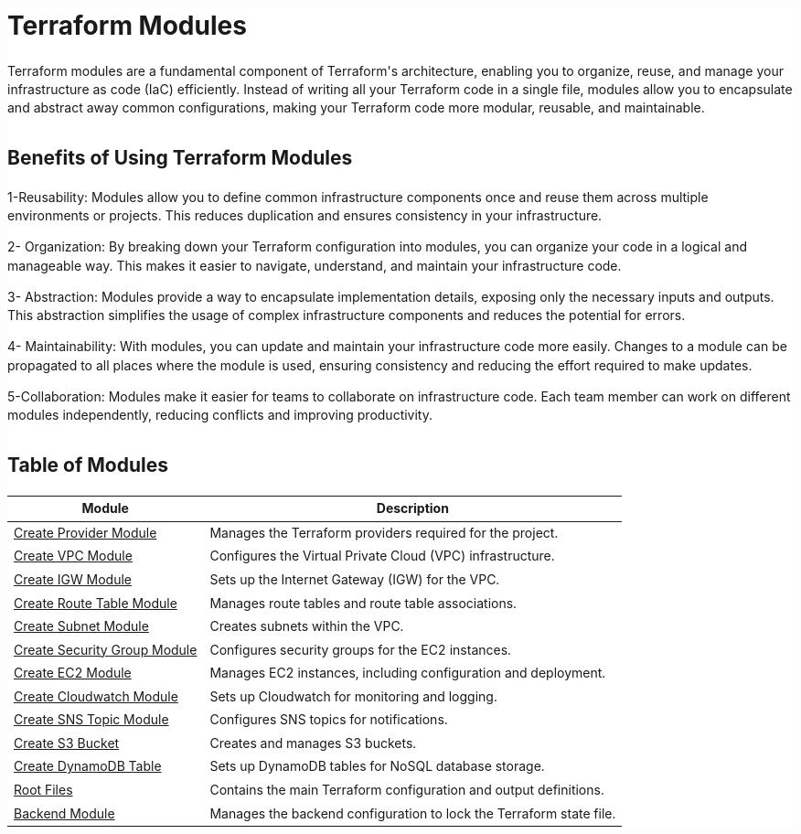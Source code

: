 # Terraform Modules
Terraform modules are a fundamental component of Terraform's architecture, enabling you to organize, reuse, and manage your infrastructure as code (IaC) efficiently. Instead of writing all your Terraform code in a single file, modules allow you to encapsulate and abstract away common configurations, making your Terraform code more modular, reusable, and maintainable.

## Benefits of Using Terraform Modules

1-Reusability: Modules allow you to define common infrastructure components once and reuse them across multiple environments or projects. This reduces duplication and ensures consistency in your infrastructure.

2- Organization: By breaking down your Terraform configuration into modules, you can organize your code in a logical and manageable way. This makes it easier to navigate, understand, and maintain your infrastructure code.

3- Abstraction: Modules provide a way to encapsulate implementation details, exposing only the necessary inputs and outputs. This abstraction simplifies the usage of complex infrastructure components and reduces the potential for errors.

4- Maintainability: With modules, you can update and maintain your infrastructure code more easily. Changes to a module can be propagated to all places where the module is used, ensuring consistency and reducing the effort required to make updates.

5-Collaboration: Modules make it easier for teams to collaborate on infrastructure code. Each team member can work on different modules independently, reducing conflicts and improving productivity.

## Table of Modules

| Module | Description |
|--------|-------------|
| [Create Provider Module](https://github.com/saeedkouta/MultiCloudDevOpsProject/blob/dev/terraform/modules/provider/) | Manages the Terraform providers required for the project. |
| [Create VPC Module](https://github.com/saeedkouta/MultiCloudDevOpsProject/blob/dev/terraform/modules/vpc/) | Configures the Virtual Private Cloud (VPC) infrastructure. |
| [Create IGW Module](https://github.com/saeedkouta/MultiCloudDevOpsProject/blob/dev/terraform/modules/internet_gateway/) | Sets up the Internet Gateway (IGW) for the VPC. |
| [Create Route Table Module](https://github.com/saeedkouta/MultiCloudDevOpsProject/blob/dev/terraform/modules/route_table/) | Manages route tables and route table associations. |
| [Create Subnet Module](https://github.com/saeedkouta/MultiCloudDevOpsProject/blob/dev/terraform/modules/subnet/) | Creates subnets within the VPC. |
| [Create Security Group Module](https://github.com/saeedkouta/MultiCloudDevOpsProject/blob/dev/terraform/modules/security_group/) | Configures security groups for the EC2 instances. |
| [Create EC2 Module](https://github.com/saeedkouta/MultiCloudDevOpsProject/blob/dev/terraform/modules/ec2/) | Manages EC2 instances, including configuration and deployment. |
| [Create Cloudwatch Module](https://github.com/saeedkouta/MultiCloudDevOpsProject/blob/dev/terraform/modules/cloudwatch/) | Sets up Cloudwatch for monitoring and logging. |
| [Create SNS Topic Module](https://github.com/saeedkouta/MultiCloudDevOpsProject/blob/dev/terraform/modules/sns/) | Configures SNS topics for notifications. |
| [Create S3 Bucket](https://github.com/saeedkouta/MultiCloudDevOpsProject/blob/dev/terraform/modules/s3/) | Creates and manages S3 buckets. |
| [Create DynamoDB Table](https://github.com/saeedkouta/MultiCloudDevOpsProject/blob/dev/terraform/modules/dynamoDB/) | Sets up DynamoDB tables for NoSQL database storage. |
| [Root Files](https://github.com/saeedkouta/MultiCloudDevOpsProject/blob/dev/terraform/) | Contains the main Terraform configuration and output definitions. |
| [Backend Module](https://github.com/saeedkouta/MultiCloudDevOpsProject/blob/dev/terraform/modules/backend/) | Manages the backend configuration to lock the Terraform state file. |
